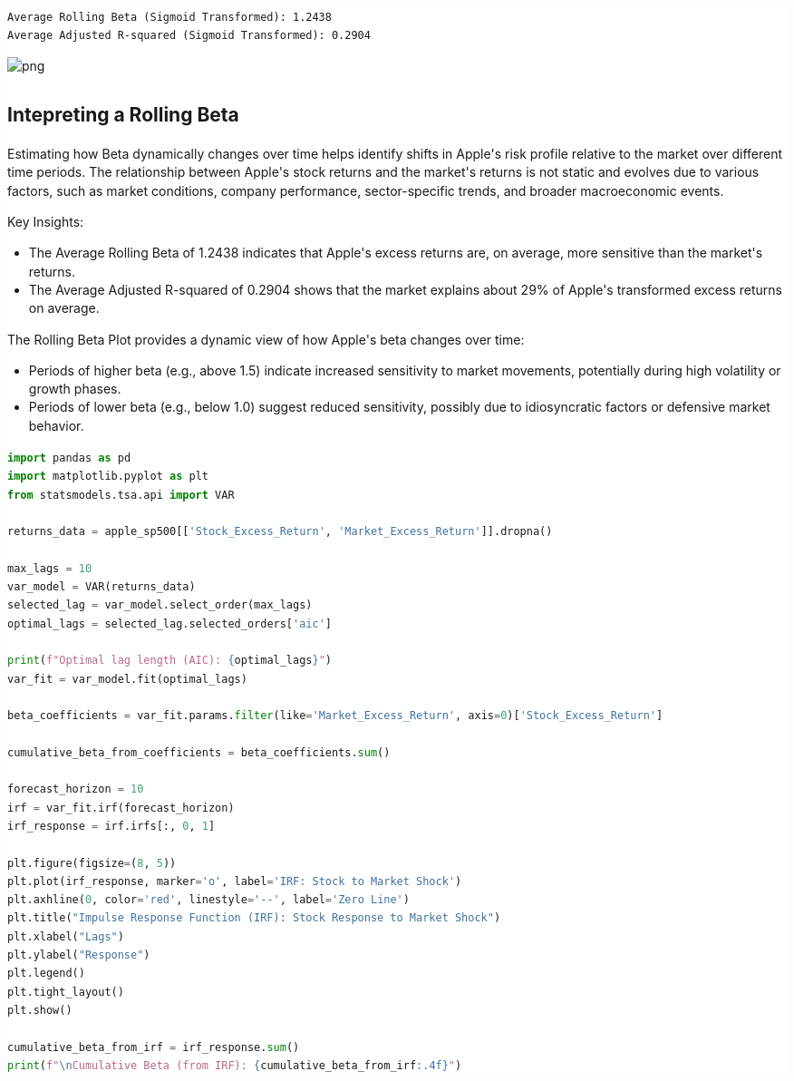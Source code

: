     Average Rolling Beta (Sigmoid Transformed): 1.2438
    Average Adjusted R-squared (Sigmoid Transformed): 0.2904
    


    
![png](Apple%20-%20CAPM_files/Apple%20-%20CAPM_21_1.png)
    


## Intepreting a Rolling Beta

Estimating how Beta dynamically changes over time helps identify shifts in Apple's risk profile relative to the market over different time periods. The relationship between Apple's stock returns and the market's returns is not static and evolves due to various factors, such as market conditions, company performance, sector-specific trends, and broader macroeconomic events.

Key Insights:
- The Average Rolling Beta of 1.2438 indicates that Apple's excess returns are, on average, more sensitive than the market's returns.
- The Average Adjusted R-squared of 0.2904 shows that the market explains about 29% of Apple's transformed excess returns on average.

The Rolling Beta Plot provides a dynamic view of how Apple's beta changes over time:
- Periods of higher beta (e.g., above 1.5) indicate increased sensitivity to market movements, potentially during high volatility or growth phases.
- Periods of lower beta (e.g., below 1.0) suggest reduced sensitivity, possibly due to idiosyncratic factors or defensive market behavior.


```python
import pandas as pd
import matplotlib.pyplot as plt
from statsmodels.tsa.api import VAR

returns_data = apple_sp500[['Stock_Excess_Return', 'Market_Excess_Return']].dropna()

max_lags = 10 
var_model = VAR(returns_data)
selected_lag = var_model.select_order(max_lags)
optimal_lags = selected_lag.selected_orders['aic'] 

print(f"Optimal lag length (AIC): {optimal_lags}")
var_fit = var_model.fit(optimal_lags)

beta_coefficients = var_fit.params.filter(like='Market_Excess_Return', axis=0)['Stock_Excess_Return']

cumulative_beta_from_coefficients = beta_coefficients.sum()

forecast_horizon = 10 
irf = var_fit.irf(forecast_horizon)
irf_response = irf.irfs[:, 0, 1] 

plt.figure(figsize=(8, 5))
plt.plot(irf_response, marker='o', label='IRF: Stock to Market Shock')
plt.axhline(0, color='red', linestyle='--', label='Zero Line')
plt.title("Impulse Response Function (IRF): Stock Response to Market Shock")
plt.xlabel("Lags")
plt.ylabel("Response")
plt.legend()
plt.tight_layout()
plt.show()

cumulative_beta_from_irf = irf_response.sum()
print(f"\nCumulative Beta (from IRF): {cumulative_beta_from_irf:.4f}")

```